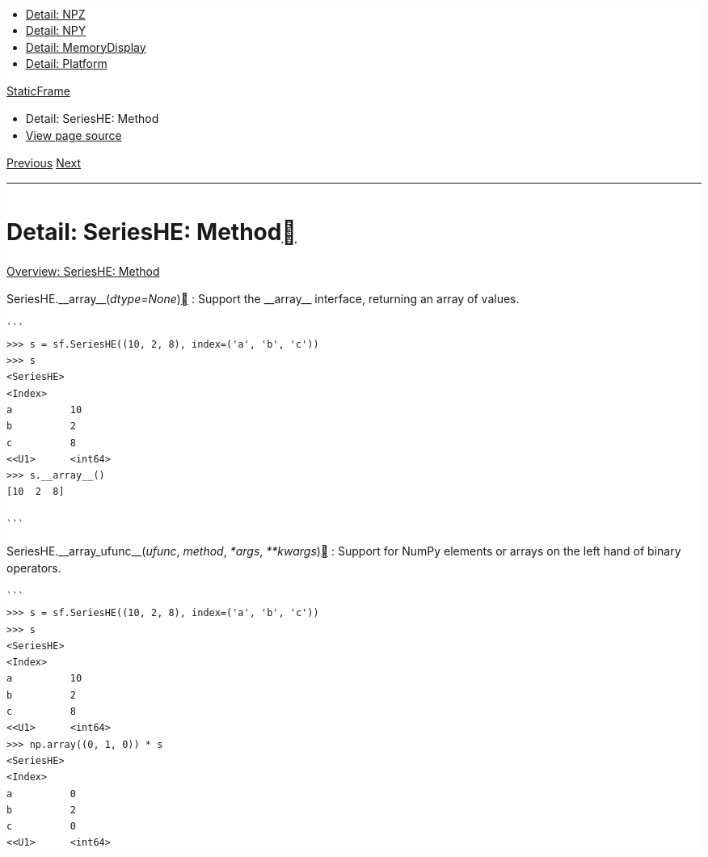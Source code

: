 * [Detail: NPZ](npz.md)
* [Detail: NPY](npy.md)
* [Detail: MemoryDisplay](memory_display.md)
* [Detail: Platform](platform.md)

[StaticFrame](../index.md)

* Detail: SeriesHE: Method
* [View page source](../_sources/api_detail/series_he-method.rst.txt)

[Previous](series_he-attribute.md "Detail: SeriesHE: Attribute")
[Next](series_he-dictionary_like.md "Detail: SeriesHE: Dictionary-Like")

---

# Detail: SeriesHE: Method[](#detail-serieshe-method "Link to this heading")

[Overview: SeriesHE: Method](../api_overview/series_he-method.md#api-overview-serieshe-method)

SeriesHE.\_\_array\_\_(*dtype=None*)[](#static_frame.SeriesHE.__array__ "Link to this definition")
:   Support the \_\_array\_\_ interface, returning an array of values.

    ```
    >>> s = sf.SeriesHE((10, 2, 8), index=('a', 'b', 'c'))
    >>> s
    <SeriesHE>
    <Index>
    a          10
    b          2
    c          8
    <<U1>      <int64>
    >>> s.__array__()
    [10  2  8]

    ```

SeriesHE.\_\_array\_ufunc\_\_(*ufunc*, *method*, *\*args*, *\*\*kwargs*)[](#static_frame.SeriesHE.__array_ufunc__ "Link to this definition")
:   Support for NumPy elements or arrays on the left hand of binary operators.

    ```
    >>> s = sf.SeriesHE((10, 2, 8), index=('a', 'b', 'c'))
    >>> s
    <SeriesHE>
    <Index>
    a          10
    b          2
    c          8
    <<U1>      <int64>
    >>> np.array((0, 1, 0)) * s
    <SeriesHE>
    <Index>
    a          0
    b          2
    c          0
    <<U1>      <int64>
